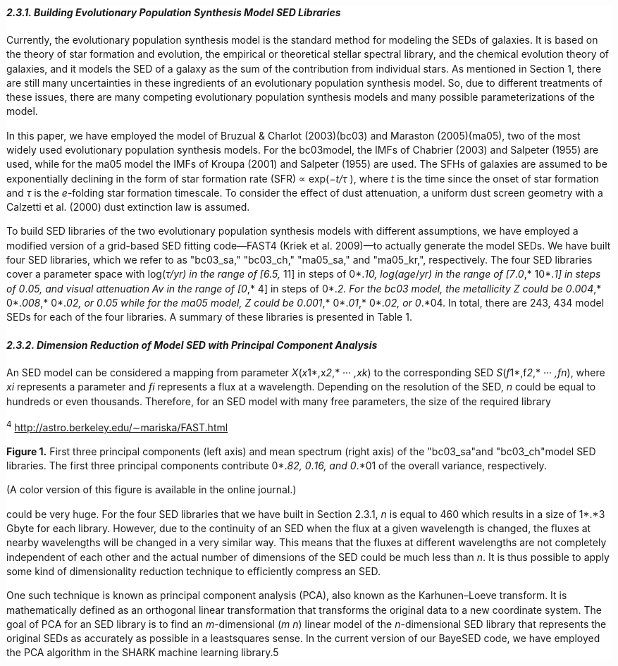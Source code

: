 #### *2.3.1. Building Evolutionary Population Synthesis Model SED Libraries*

Currently, the evolutionary population synthesis model is the standard method for modeling the SEDs of galaxies. It is based on the theory of star formation and evolution, the empirical or theoretical stellar spectral library, and the chemical evolution theory of galaxies, and it models the SED of a galaxy as the sum of the contribution from individual stars. As mentioned in Section 1, there are still many uncertainties in these ingredients of an evolutionary population synthesis model. So, due to different treatments of these issues, there are many competing evolutionary population synthesis models and many possible parameterizations of the model.

In this paper, we have employed the model of Bruzual & Charlot (2003)(bc03) and Maraston (2005)(ma05), two of the most widely used evolutionary population synthesis models. For the bc03model, the IMFs of Chabrier (2003) and Salpeter (1955) are used, while for the ma05 model the IMFs of Kroupa (2001) and Salpeter (1955) are used. The SFHs of galaxies are assumed to be exponentially declining in the form of star formation rate (SFR) ∝ exp(−*t/τ* ), where *t* is the time since the onset of star formation and *τ* is the *e*-folding star formation timescale. To consider the effect of dust attenuation, a uniform dust screen geometry with a Calzetti et al. (2000) dust extinction law is assumed.

To build SED libraries of the two evolutionary population synthesis models with different assumptions, we have employed a modified version of a grid-based SED fitting code—FAST4 (Kriek et al. 2009)—to actually generate the model SEDs. We have built four SED libraries, which we refer to as "bc03_sa," "bc03_ch," "ma05_sa," and "ma05_kr,", respectively. The four SED libraries cover a parameter space with log(*τ/*yr) in the range of [6*.*5*,* 11] in steps of 0*.*10, log(age*/*yr) in the range of [7*.*0*,* 10*.*1] in steps of 0*.*05, and visual attenuation *Av* in the range of [0*,* 4] in steps of 0*.*2. For the bc03 model, the metallicity *Z* could be 0*.*004*,* 0*.*008*,* 0*.*02, or 0*.*05 while for the ma05 model, *Z* could be 0*.*001*,* 0*.*01*,* 0*.*02, or 0*.*04. In total, there are 243, 434 model SEDs for each of the four libraries. A summary of these libraries is presented in Table 1.

#### *2.3.2. Dimension Reduction of Model SED with Principal Component Analysis*

An SED model can be considered a mapping from parameter *X*(*x*1*,x*2*,* ··· *,xk*) to the corresponding SED *S*(*f*1*,f*2*,* ··· *,fn*), where *xi* represents a parameter and *fi* represents a flux at a wavelength. Depending on the resolution of the SED, *n* could be equal to hundreds or even thousands. Therefore, for an SED model with many free parameters, the size of the required library

<sup>4</sup> http://astro.berkeley.edu/∼mariska/FAST.html

**Figure 1.** First three principal components (left axis) and mean spectrum (right axis) of the "bc03_sa"and "bc03_ch"model SED libraries. The first three principal components contribute 0*.*82, 0*.*16, and 0*.*01 of the overall variance, respectively.

(A color version of this figure is available in the online journal.)

could be very huge. For the four SED libraries that we have built in Section 2.3.1, *n* is equal to 460 which results in a size of 1*.*3 Gbyte for each library. However, due to the continuity of an SED when the flux at a given wavelength is changed, the fluxes at nearby wavelengths will be changed in a very similar way. This means that the fluxes at different wavelengths are not completely independent of each other and the actual number of dimensions of the SED could be much less than *n*. It is thus possible to apply some kind of dimensionality reduction technique to efficiently compress an SED.

One such technique is known as principal component analysis (PCA), also known as the Karhunen–Loeve transform. It is mathematically defined as an orthogonal linear transformation that transforms the original data to a new coordinate system. The goal of PCA for an SED library is to find an *m*-dimensional (*m n*) linear model of the *n*-dimensional SED library that represents the original SEDs as accurately as possible in a leastsquares sense. In the current version of our BayeSED code, we have employed the PCA algorithm in the SHARK machine learning library.5

